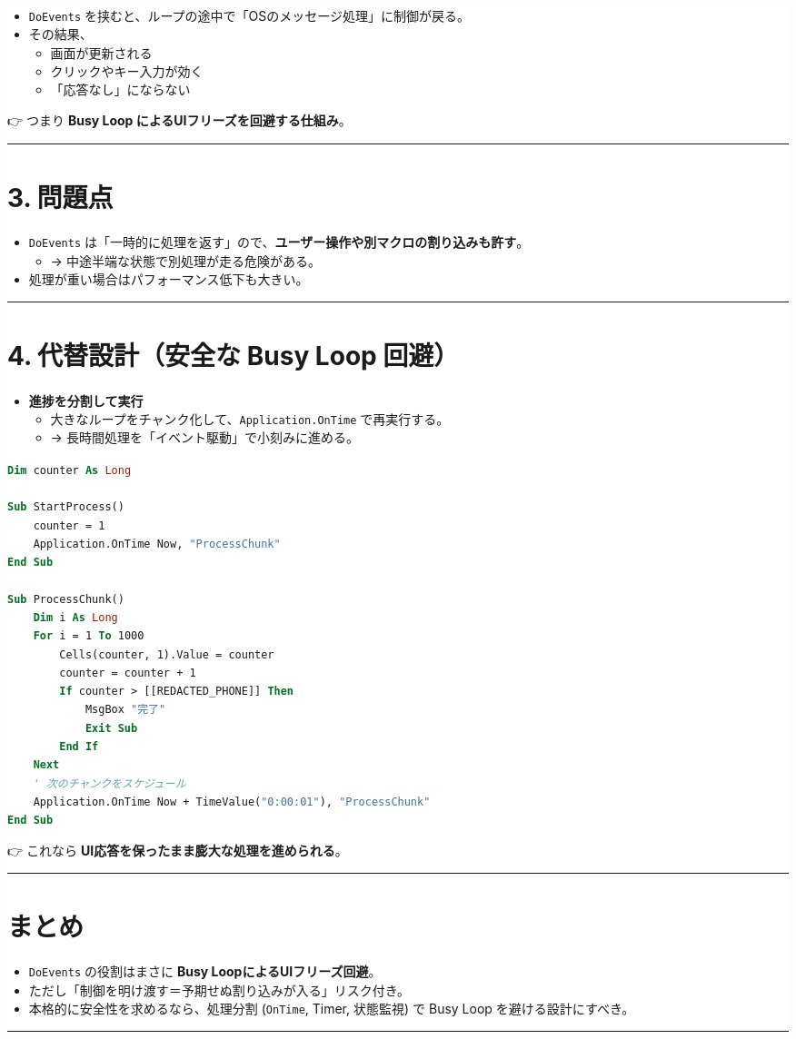 ```vb
```

- `DoEvents` を挟むと、ループの途中で「OSのメッセージ処理」に制御が戻る。  
- その結果、  
  - 画面が更新される  
  - クリックやキー入力が効く  
  - 「応答なし」にならない  

👉 つまり **Busy Loop によるUIフリーズを回避する仕組み**。  

---

# 3. 問題点
- `DoEvents` は「一時的に処理を返す」ので、**ユーザー操作や別マクロの割り込みも許す**。  
  - → 中途半端な状態で別処理が走る危険がある。  
- 処理が重い場合はパフォーマンス低下も大きい。  

---

# 4. 代替設計（安全な Busy Loop 回避）
- **進捗を分割して実行**  
  - 大きなループをチャンク化して、`Application.OnTime` で再実行する。  
  - → 長時間処理を「イベント駆動」で小刻みに進める。  

```vb
Dim counter As Long

Sub StartProcess()
    counter = 1
    Application.OnTime Now, "ProcessChunk"
End Sub

Sub ProcessChunk()
    Dim i As Long
    For i = 1 To 1000
        Cells(counter, 1).Value = counter
        counter = counter + 1
        If counter > [[REDACTED_PHONE]] Then
            MsgBox "完了"
            Exit Sub
        End If
    Next
    ' 次のチャンクをスケジュール
    Application.OnTime Now + TimeValue("0:00:01"), "ProcessChunk"
End Sub
```

👉 これなら **UI応答を保ったまま膨大な処理を進められる**。  

---

# まとめ
- `DoEvents` の役割はまさに **Busy LoopによるUIフリーズ回避**。  
- ただし「制御を明け渡す＝予期せぬ割り込みが入る」リスク付き。  
- 本格的に安全性を求めるなら、処理分割 (`OnTime`, Timer, 状態監視) で Busy Loop を避ける設計にすべき。  

---